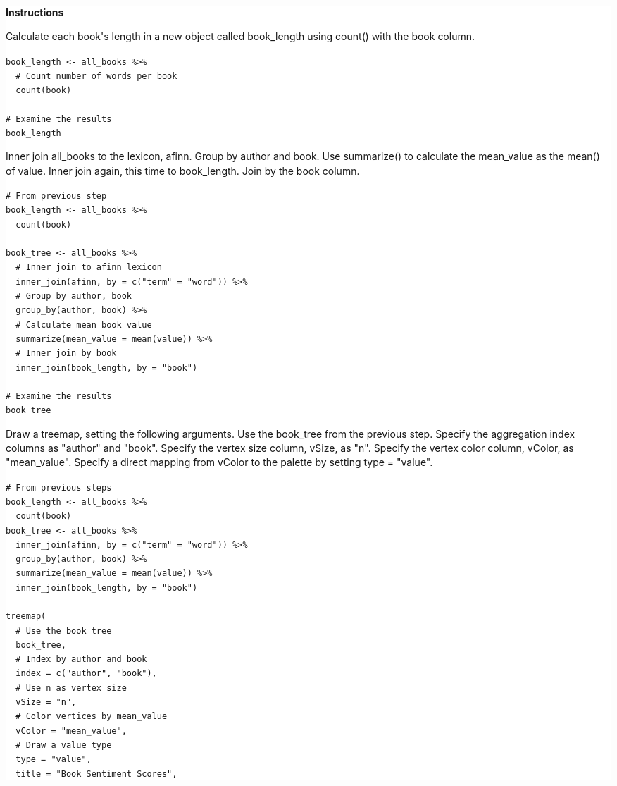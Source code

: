 **Instructions**

Calculate each book's length in a new object called book_length using count() with the book column.


```{r}
book_length <- all_books %>%
  # Count number of words per book
  count(book)
  
# Examine the results
book_length
```

Inner join all_books to the lexicon, afinn.
Group by author and book.
Use summarize() to calculate the mean_value as the mean() of value.
Inner join again, this time to book_length. Join by the book column.


```{r}
# From previous step
book_length <- all_books %>%
  count(book)
  
book_tree <- all_books %>% 
  # Inner join to afinn lexicon
  inner_join(afinn, by = c("term" = "word")) %>% 
  # Group by author, book
  group_by(author, book) %>%
  # Calculate mean book value
  summarize(mean_value = mean(value)) %>% 
  # Inner join by book
  inner_join(book_length, by = "book")

# Examine the results
book_tree
```

Draw a treemap, setting the following arguments.
Use the book_tree from the previous step.
Specify the aggregation index columns as "author" and "book".
Specify the vertex size column, vSize, as "n".
Specify the vertex color column, vColor, as "mean_value".
Specify a direct mapping from vColor to the palette by setting type = "value".


```{r}
# From previous steps
book_length <- all_books %>%
  count(book)
book_tree <- all_books %>% 
  inner_join(afinn, by = c("term" = "word")) %>% 
  group_by(author, book) %>%
  summarize(mean_value = mean(value)) %>% 
  inner_join(book_length, by = "book")

treemap(
  # Use the book tree
  book_tree,
  # Index by author and book
  index = c("author", "book"),
  # Use n as vertex size
  vSize = "n",
  # Color vertices by mean_value
  vColor = "mean_value",
  # Draw a value type
  type = "value",
  title = "Book Sentiment Scores",
```